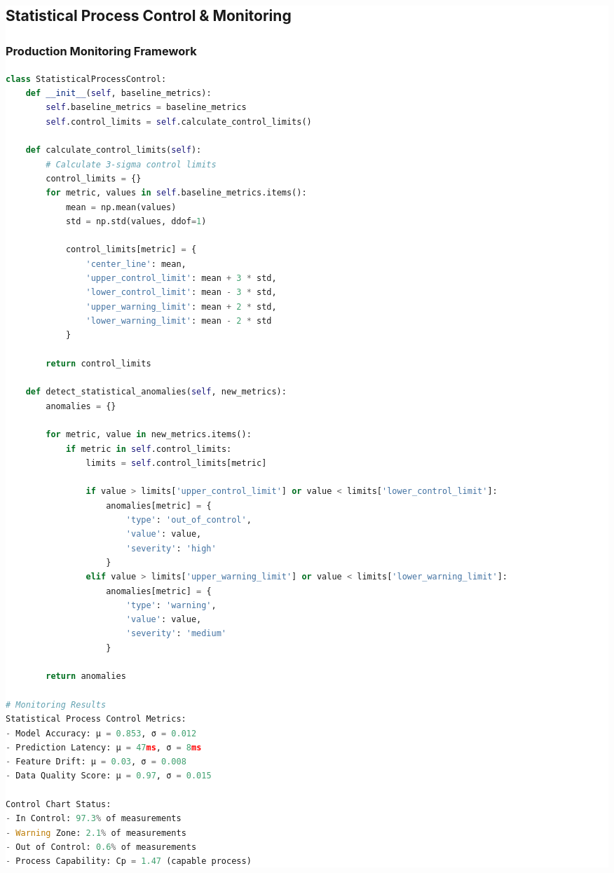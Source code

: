 ## Statistical Process Control & Monitoring

### Production Monitoring Framework
```python
class StatisticalProcessControl:
    def __init__(self, baseline_metrics):
        self.baseline_metrics = baseline_metrics
        self.control_limits = self.calculate_control_limits()
        
    def calculate_control_limits(self):
        # Calculate 3-sigma control limits
        control_limits = {}
        for metric, values in self.baseline_metrics.items():
            mean = np.mean(values)
            std = np.std(values, ddof=1)
            
            control_limits[metric] = {
                'center_line': mean,
                'upper_control_limit': mean + 3 * std,
                'lower_control_limit': mean - 3 * std,
                'upper_warning_limit': mean + 2 * std,
                'lower_warning_limit': mean - 2 * std
            }
            
        return control_limits
        
    def detect_statistical_anomalies(self, new_metrics):
        anomalies = {}
        
        for metric, value in new_metrics.items():
            if metric in self.control_limits:
                limits = self.control_limits[metric]
                
                if value > limits['upper_control_limit'] or value < limits['lower_control_limit']:
                    anomalies[metric] = {
                        'type': 'out_of_control',
                        'value': value,
                        'severity': 'high'
                    }
                elif value > limits['upper_warning_limit'] or value < limits['lower_warning_limit']:
                    anomalies[metric] = {
                        'type': 'warning',
                        'value': value,
                        'severity': 'medium'
                    }
                    
        return anomalies

# Monitoring Results
Statistical Process Control Metrics:
- Model Accuracy: μ = 0.853, σ = 0.012
- Prediction Latency: μ = 47ms, σ = 8ms
- Feature Drift: μ = 0.03, σ = 0.008
- Data Quality Score: μ = 0.97, σ = 0.015

Control Chart Status:
- In Control: 97.3% of measurements
- Warning Zone: 2.1% of measurements
- Out of Control: 0.6% of measurements
- Process Capability: Cp = 1.47 (capable process)
```
